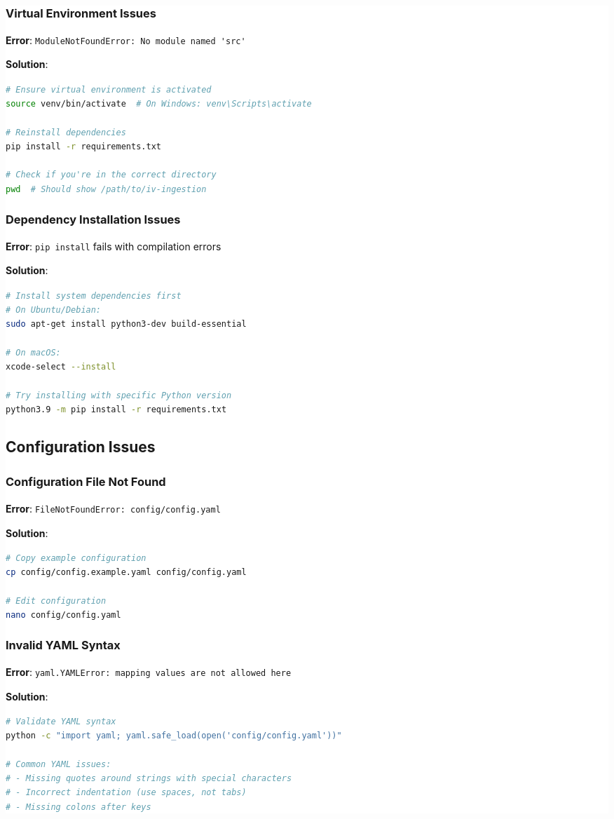 ### Virtual Environment Issues

**Error**: `ModuleNotFoundError: No module named 'src'`

**Solution**:
```bash
# Ensure virtual environment is activated
source venv/bin/activate  # On Windows: venv\Scripts\activate

# Reinstall dependencies
pip install -r requirements.txt

# Check if you're in the correct directory
pwd  # Should show /path/to/iv-ingestion
```

### Dependency Installation Issues

**Error**: `pip install` fails with compilation errors

**Solution**:
```bash
# Install system dependencies first
# On Ubuntu/Debian:
sudo apt-get install python3-dev build-essential

# On macOS:
xcode-select --install

# Try installing with specific Python version
python3.9 -m pip install -r requirements.txt
```

## Configuration Issues

### Configuration File Not Found

**Error**: `FileNotFoundError: config/config.yaml`

**Solution**:
```bash
# Copy example configuration
cp config/config.example.yaml config/config.yaml

# Edit configuration
nano config/config.yaml
```

### Invalid YAML Syntax

**Error**: `yaml.YAMLError: mapping values are not allowed here`

**Solution**:
```bash
# Validate YAML syntax
python -c "import yaml; yaml.safe_load(open('config/config.yaml'))"

# Common YAML issues:
# - Missing quotes around strings with special characters
# - Incorrect indentation (use spaces, not tabs)
# - Missing colons after keys
```
